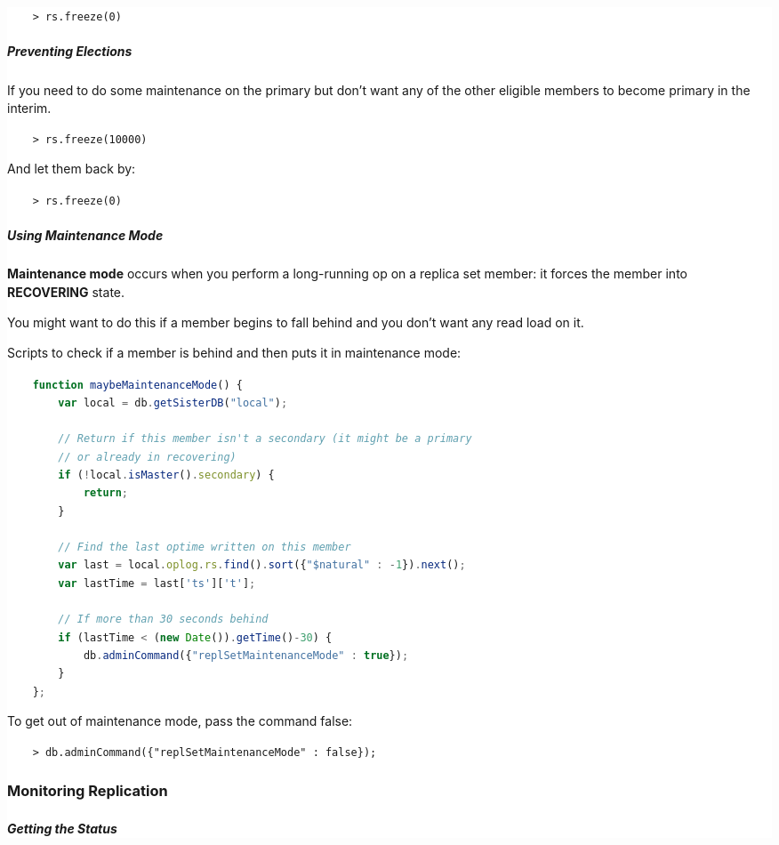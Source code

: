 ```
    > rs.freeze(0)
```

##### Preventing Elections

If you need to do some maintenance on the primary but don’t want any of the other eligible members to become primary in the interim.

```
    > rs.freeze(10000)
```

And let them back by:

```
    > rs.freeze(0)
```

##### Using Maintenance Mode

**Maintenance mode** occurs when you perform a long-running op on a replica set member: it forces the member into **RECOVERING** state.

You might want to do this if a member begins to fall behind and you don’t want any read load on it.

Scripts to check if a member is behind and then puts it in maintenance mode:

```js
    function maybeMaintenanceMode() {
        var local = db.getSisterDB("local");

        // Return if this member isn't a secondary (it might be a primary
        // or already in recovering)
        if (!local.isMaster().secondary) {
            return;
        }

        // Find the last optime written on this member
        var last = local.oplog.rs.find().sort({"$natural" : -1}).next();
        var lastTime = last['ts']['t'];

        // If more than 30 seconds behind
        if (lastTime < (new Date()).getTime()-30) {
            db.adminCommand({"replSetMaintenanceMode" : true});
        }
    };
```

To get out of maintenance mode, pass the command false:
```
    > db.adminCommand({"replSetMaintenanceMode" : false});
```

### Monitoring Replication

##### Getting the Status
